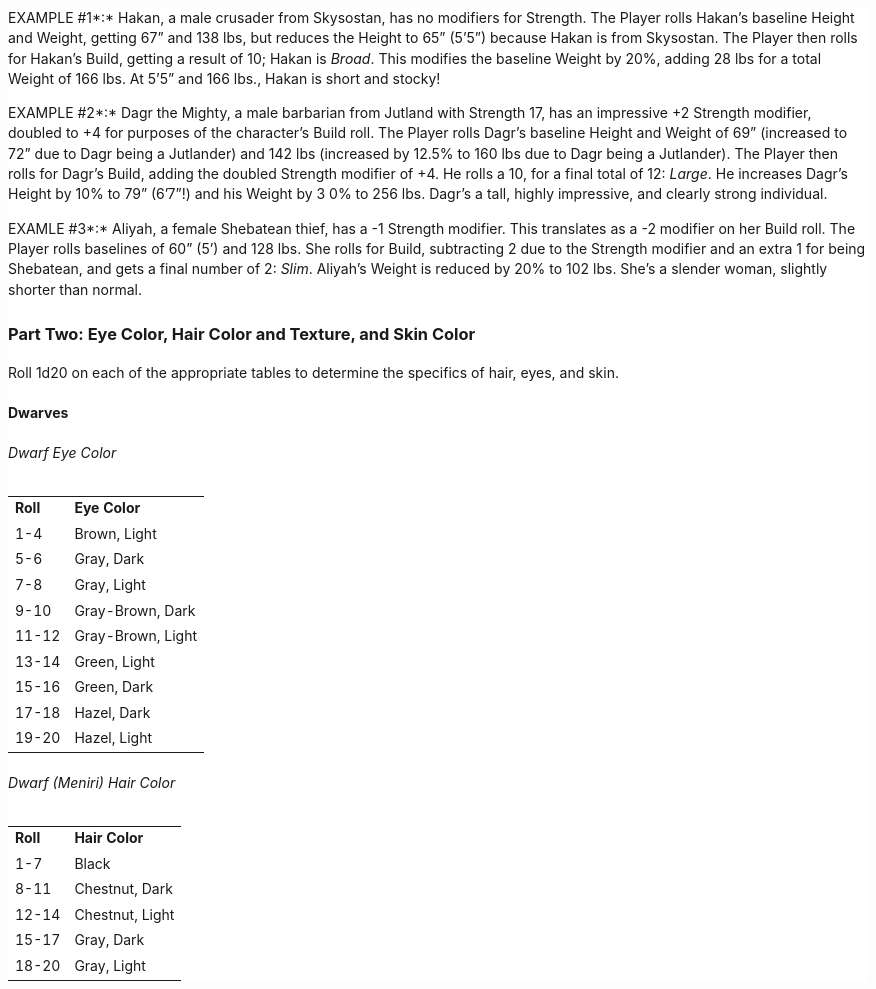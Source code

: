 EXAMPLE #1*:* Hakan, a male crusader from Skysostan, has no modifiers for Strength. The Player rolls Hakan’s baseline Height and Weight, getting 67” and 138 lbs, but reduces the Height to 65” (5’5”) because Hakan is from Skysostan. The Player then rolls for Hakan’s Build, getting a result of 10; Hakan is *Broad*. This modifies the baseline Weight by 20%, adding 28 lbs for a total Weight of 166 lbs. At 5’5” and 166 lbs., Hakan is short and stocky!

EXAMPLE #2*:* Dagr the Mighty, a male barbarian from Jutland with Strength 17, has an impressive +2 Strength modifier, doubled to +4 for purposes of the character’s Build roll. The Player rolls Dagr’s baseline Height and Weight of 69” (increased to 72” due to Dagr being a Jutlander) and 142 lbs (increased by 12.5% to 160 lbs due to Dagr being a Jutlander). The Player then rolls for Dagr’s Build, adding the doubled Strength modifier of +4. He rolls a 10, for a final total of 12: *Large*. He increases Dagr’s Height by 10% to 79” (6’7”!) and his Weight by 3 0% to 256 lbs. Dagr’s a tall, highly impressive, and clearly strong individual.

EXAMLE #3*:* Aliyah, a female Shebatean thief, has a -1 Strength modifier. This translates as a -2 modifier on her Build roll. The Player rolls baselines of 60” (5’) and 128 lbs. She rolls for Build, subtracting 2 due to the Strength modifier and an extra 1 for being Shebatean, and gets a final number of 2: *Slim*. Aliyah’s Weight is reduced by 20% to 102 lbs. She’s a slender woman, slightly shorter than normal.

### Part Two: Eye Color, Hair Color and Texture, and Skin Color

Roll 1d20 on each of the appropriate tables to determine the specifics of hair, eyes, and skin.

#### Dwarves

###### Dwarf Eye Color

|  |  |
| --- | --- |
| **Roll** | **Eye Color** |
| 1-4 | Brown, Light |
| 5-6 | Gray, Dark |
| 7-8 | Gray, Light |
| 9-10 | Gray-Brown, Dark |
| 11-12 | Gray-Brown, Light |
| 13-14 | Green, Light |
| 15-16 | Green, Dark |
| 17-18 | Hazel, Dark |
| 19-20 | Hazel, Light |

###### Dwarf (Meniri) Hair Color

|  |  |
| --- | --- |
| **Roll** | **Hair Color** |
| 1-7 | Black |
| 8-11 | Chestnut, Dark |
| 12-14 | Chestnut, Light |
| 15-17 | Gray, Dark |
| 18-20 | Gray, Light |
